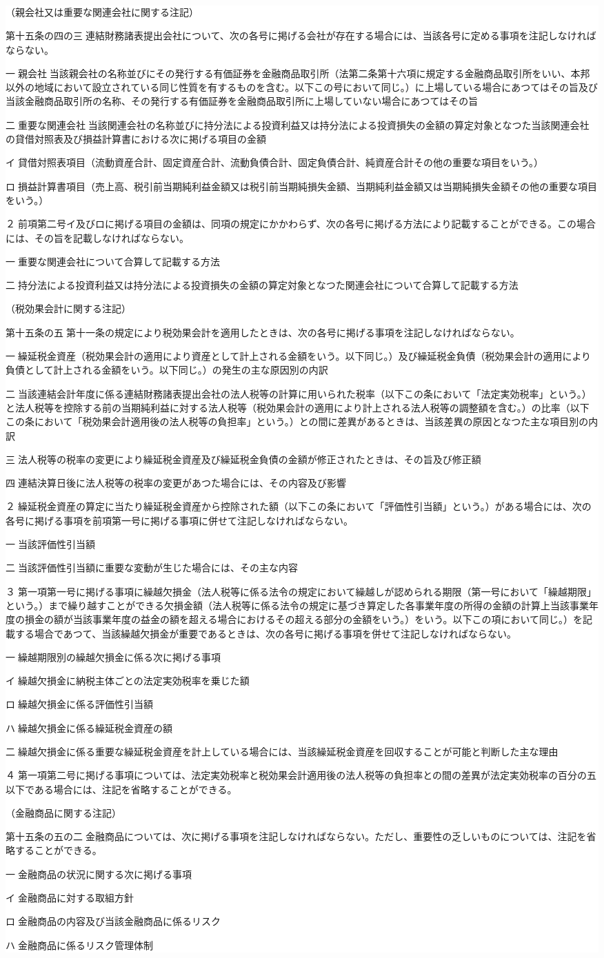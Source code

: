 （親会社又は重要な関連会社に関する注記）

第十五条の四の三 連結財務諸表提出会社について、次の各号に掲げる会社が存在する場合には、当該各号に定める事項を注記しなければならない。

一 親会社 当該親会社の名称並びにその発行する有価証券を金融商品取引所（法第二条第十六項に規定する金融商品取引所をいい、本邦以外の地域において設立されている同じ性質を有するものを含む。以下この号において同じ。）に上場している場合にあつてはその旨及び当該金融商品取引所の名称、その発行する有価証券を金融商品取引所に上場していない場合にあつてはその旨

二 重要な関連会社 当該関連会社の名称並びに持分法による投資利益又は持分法による投資損失の金額の算定対象となつた当該関連会社の貸借対照表及び損益計算書における次に掲げる項目の金額

イ 貸借対照表項目（流動資産合計、固定資産合計、流動負債合計、固定負債合計、純資産合計その他の重要な項目をいう。）

ロ 損益計算書項目（売上高、税引前当期純利益金額又は税引前当期純損失金額、当期純利益金額又は当期純損失金額その他の重要な項目をいう。）

２ 前項第二号イ及びロに掲げる項目の金額は、同項の規定にかかわらず、次の各号に掲げる方法により記載することができる。この場合には、その旨を記載しなければならない。

一 重要な関連会社について合算して記載する方法

二 持分法による投資利益又は持分法による投資損失の金額の算定対象となつた関連会社について合算して記載する方法

（税効果会計に関する注記）

第十五条の五 第十一条の規定により税効果会計を適用したときは、次の各号に掲げる事項を注記しなければならない。

一 繰延税金資産（税効果会計の適用により資産として計上される金額をいう。以下同じ。）及び繰延税金負債（税効果会計の適用により負債として計上される金額をいう。以下同じ。）の発生の主な原因別の内訳

二 当該連結会計年度に係る連結財務諸表提出会社の法人税等の計算に用いられた税率（以下この条において「法定実効税率」という。）と法人税等を控除する前の当期純利益に対する法人税等（税効果会計の適用により計上される法人税等の調整額を含む。）の比率（以下この条において「税効果会計適用後の法人税等の負担率」という。）との間に差異があるときは、当該差異の原因となつた主な項目別の内訳

三 法人税等の税率の変更により繰延税金資産及び繰延税金負債の金額が修正されたときは、その旨及び修正額

四 連結決算日後に法人税等の税率の変更があつた場合には、その内容及び影響

２ 繰延税金資産の算定に当たり繰延税金資産から控除された額（以下この条において「評価性引当額」という。）がある場合には、次の各号に掲げる事項を前項第一号に掲げる事項に併せて注記しなければならない。

一 当該評価性引当額

二 当該評価性引当額に重要な変動が生じた場合には、その主な内容

３ 第一項第一号に掲げる事項に繰越欠損金（法人税等に係る法令の規定において繰越しが認められる期限（第一号において「繰越期限」という。）まで繰り越すことができる欠損金額（法人税等に係る法令の規定に基づき算定した各事業年度の所得の金額の計算上当該事業年度の損金の額が当該事業年度の益金の額を超える場合におけるその超える部分の金額をいう。）をいう。以下この項において同じ。）を記載する場合であつて、当該繰越欠損金が重要であるときは、次の各号に掲げる事項を併せて注記しなければならない。

一 繰越期限別の繰越欠損金に係る次に掲げる事項

イ 繰越欠損金に納税主体ごとの法定実効税率を乗じた額

ロ 繰越欠損金に係る評価性引当額

ハ 繰越欠損金に係る繰延税金資産の額

二 繰越欠損金に係る重要な繰延税金資産を計上している場合には、当該繰延税金資産を回収することが可能と判断した主な理由

４ 第一項第二号に掲げる事項については、法定実効税率と税効果会計適用後の法人税等の負担率との間の差異が法定実効税率の百分の五以下である場合には、注記を省略することができる。

（金融商品に関する注記）

第十五条の五の二 金融商品については、次に掲げる事項を注記しなければならない。ただし、重要性の乏しいものについては、注記を省略することができる。

一 金融商品の状況に関する次に掲げる事項

イ 金融商品に対する取組方針

ロ 金融商品の内容及び当該金融商品に係るリスク

ハ 金融商品に係るリスク管理体制
